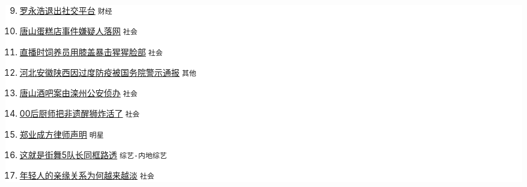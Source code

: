 9. [罗永浩退出社交平台](https://m.weibo.cn/search?containerid=100103type%3D1%26t%3D10%26q%3D%23%E7%BD%97%E6%B0%B8%E6%B5%A9%E9%80%80%E5%87%BA%E7%A4%BE%E4%BA%A4%E5%B9%B3%E5%8F%B0%23&stream_entry_id=31&isnewpage=1&extparam=seat%3D1%26dgr%3D0%26pos%3D7%26lcate%3D5001%26filter_type%3Drealtimehot%26realpos%3D8%26cate%3D0%26flag%3D0%26c_type%3D31%26display_time%3D1655091151%26pre_seqid%3D165509115102302257284&luicode=10000011&lfid=106003type%3D25%26t%3D3%26disable_hot%3D1%26filter_type%3Drealtimehot) `财经` 

10. [唐山蛋糕店事件嫌疑人落网](https://m.weibo.cn/search?containerid=100103type%3D1%26t%3D10%26q%3D%23%E5%94%90%E5%B1%B1%E8%9B%8B%E7%B3%95%E5%BA%97%E4%BA%8B%E4%BB%B6%E5%AB%8C%E7%96%91%E4%BA%BA%E8%90%BD%E7%BD%91%23&stream_entry_id=31&isnewpage=1&extparam=seat%3D1%26dgr%3D0%26pos%3D8%26lcate%3D5001%26filter_type%3Drealtimehot%26realpos%3D9%26cate%3D0%26flag%3D16%26c_type%3D31%26display_time%3D1655091151%26pre_seqid%3D165509115102302257284&luicode=10000011&lfid=106003type%3D25%26t%3D3%26disable_hot%3D1%26filter_type%3Drealtimehot) `社会` 

11. [直播时饲养员用膝盖暴击猩猩脸部](https://m.weibo.cn/search?containerid=100103type%3D1%26t%3D10%26q%3D%23%E7%9B%B4%E6%92%AD%E6%97%B6%E9%A5%B2%E5%85%BB%E5%91%98%E7%94%A8%E8%86%9D%E7%9B%96%E6%9A%B4%E5%87%BB%E7%8C%A9%E7%8C%A9%E8%84%B8%E9%83%A8%23&stream_entry_id=31&isnewpage=1&extparam=seat%3D1%26dgr%3D0%26pos%3D9%26lcate%3D5001%26filter_type%3Drealtimehot%26realpos%3D10%26cate%3D0%26flag%3D0%26c_type%3D31%26display_time%3D1655091151%26pre_seqid%3D165509115102302257284&luicode=10000011&lfid=106003type%3D25%26t%3D3%26disable_hot%3D1%26filter_type%3Drealtimehot) `社会` 

12. [河北安徽陕西因过度防疫被国务院警示通报](https://m.weibo.cn/search?containerid=100103type%3D1%26t%3D10%26q%3D%23%E6%B2%B3%E5%8C%97%E5%AE%89%E5%BE%BD%E9%99%95%E8%A5%BF%E5%9B%A0%E8%BF%87%E5%BA%A6%E9%98%B2%E7%96%AB%E8%A2%AB%E5%9B%BD%E5%8A%A1%E9%99%A2%E8%AD%A6%E7%A4%BA%E9%80%9A%E6%8A%A5%23&stream_entry_id=31&isnewpage=1&extparam=seat%3D1%26dgr%3D0%26pos%3D10%26lcate%3D5001%26filter_type%3Drealtimehot%26realpos%3D11%26cate%3D0%26flag%3D1%26c_type%3D31%26display_time%3D1655091151%26pre_seqid%3D165509115102302257284&luicode=10000011&lfid=106003type%3D25%26t%3D3%26disable_hot%3D1%26filter_type%3Drealtimehot) `其他` 

13. [唐山酒吧案由滦州公安侦办](https://m.weibo.cn/search?containerid=100103type%3D1%26t%3D10%26q%3D%23%E5%94%90%E5%B1%B1%E9%85%92%E5%90%A7%E6%A1%88%E7%94%B1%E6%BB%A6%E5%B7%9E%E5%85%AC%E5%AE%89%E4%BE%A6%E5%8A%9E%23&stream_entry_id=31&isnewpage=1&extparam=seat%3D1%26dgr%3D0%26pos%3D11%26lcate%3D5001%26filter_type%3Drealtimehot%26realpos%3D12%26cate%3D0%26flag%3D2%26c_type%3D31%26display_time%3D1655091151%26pre_seqid%3D165509115102302257284&luicode=10000011&lfid=106003type%3D25%26t%3D3%26disable_hot%3D1%26filter_type%3Drealtimehot) `社会` 

14. [00后厨师把非遗醒狮炸活了](https://m.weibo.cn/search?containerid=100103type%3D1%26t%3D10%26q%3D%2300%E5%90%8E%E5%8E%A8%E5%B8%88%E6%8A%8A%E9%9D%9E%E9%81%97%E9%86%92%E7%8B%AE%E7%82%B8%E6%B4%BB%E4%BA%86%23&stream_entry_id=31&isnewpage=1&extparam=seat%3D1%26dgr%3D0%26pos%3D12%26lcate%3D5001%26filter_type%3Drealtimehot%26realpos%3D13%26cate%3D0%26flag%3D1%26c_type%3D31%26display_time%3D1655091151%26pre_seqid%3D165509115102302257284&luicode=10000011&lfid=106003type%3D25%26t%3D3%26disable_hot%3D1%26filter_type%3Drealtimehot) `社会` 

15. [郑业成方律师声明](https://m.weibo.cn/search?containerid=100103type%3D1%26t%3D10%26q%3D%23%E9%83%91%E4%B8%9A%E6%88%90%E6%96%B9%E5%BE%8B%E5%B8%88%E5%A3%B0%E6%98%8E%23&stream_entry_id=31&isnewpage=1&extparam=seat%3D1%26dgr%3D0%26pos%3D13%26lcate%3D5001%26filter_type%3Drealtimehot%26realpos%3D14%26cate%3D0%26flag%3D1%26c_type%3D31%26display_time%3D1655091151%26pre_seqid%3D165509115102302257284&luicode=10000011&lfid=106003type%3D25%26t%3D3%26disable_hot%3D1%26filter_type%3Drealtimehot) `明星` 

16. [这就是街舞5队长同框路透](https://m.weibo.cn/search?containerid=100103type%3D1%26t%3D10%26q%3D%23%E8%BF%99%E5%B0%B1%E6%98%AF%E8%A1%97%E8%88%9E5%E9%98%9F%E9%95%BF%E5%90%8C%E6%A1%86%E8%B7%AF%E9%80%8F%23&stream_entry_id=31&isnewpage=1&extparam=seat%3D1%26dgr%3D0%26pos%3D14%26lcate%3D5001%26filter_type%3Drealtimehot%26realpos%3D15%26cate%3D0%26flag%3D1%26c_type%3D31%26display_time%3D1655091151%26pre_seqid%3D165509115102302257284&luicode=10000011&lfid=106003type%3D25%26t%3D3%26disable_hot%3D1%26filter_type%3Drealtimehot) `综艺-内地综艺` 

17. [年轻人的亲缘关系为何越来越淡](https://m.weibo.cn/search?containerid=100103type%3D1%26t%3D10%26q%3D%23%E5%B9%B4%E8%BD%BB%E4%BA%BA%E7%9A%84%E4%BA%B2%E7%BC%98%E5%85%B3%E7%B3%BB%E4%B8%BA%E4%BD%95%E8%B6%8A%E6%9D%A5%E8%B6%8A%E6%B7%A1%23&stream_entry_id=31&isnewpage=1&extparam=seat%3D1%26dgr%3D0%26pos%3D15%26lcate%3D5001%26filter_type%3Drealtimehot%26realpos%3D16%26cate%3D0%26flag%3D1%26c_type%3D31%26display_time%3D1655091151%26pre_seqid%3D165509115102302257284&luicode=10000011&lfid=106003type%3D25%26t%3D3%26disable_hot%3D1%26filter_type%3Drealtimehot) `社会` 
